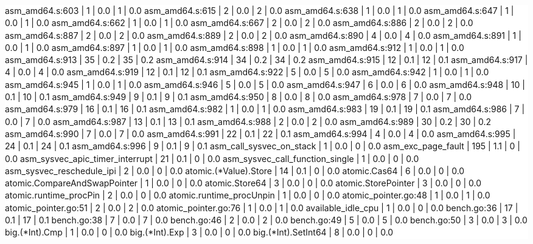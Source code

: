 asm_amd64.s:603                                  |      1 |   0.0 |   1 |   0.0
asm_amd64.s:615                                  |      2 |   0.0 |   2 |   0.0
asm_amd64.s:638                                  |      1 |   0.0 |   1 |   0.0
asm_amd64.s:647                                  |      1 |   0.0 |   1 |   0.0
asm_amd64.s:662                                  |      1 |   0.0 |   1 |   0.0
asm_amd64.s:667                                  |      2 |   0.0 |   2 |   0.0
asm_amd64.s:886                                  |      2 |   0.0 |   2 |   0.0
asm_amd64.s:887                                  |      2 |   0.0 |   2 |   0.0
asm_amd64.s:889                                  |      2 |   0.0 |   2 |   0.0
asm_amd64.s:890                                  |      4 |   0.0 |   4 |   0.0
asm_amd64.s:891                                  |      1 |   0.0 |   1 |   0.0
asm_amd64.s:897                                  |      1 |   0.0 |   1 |   0.0
asm_amd64.s:898                                  |      1 |   0.0 |   1 |   0.0
asm_amd64.s:912                                  |      1 |   0.0 |   1 |   0.0
asm_amd64.s:913                                  |     35 |   0.2 |  35 |   0.2
asm_amd64.s:914                                  |     34 |   0.2 |  34 |   0.2
asm_amd64.s:915                                  |     12 |   0.1 |  12 |   0.1
asm_amd64.s:917                                  |      4 |   0.0 |   4 |   0.0
asm_amd64.s:919                                  |     12 |   0.1 |  12 |   0.1
asm_amd64.s:922                                  |      5 |   0.0 |   5 |   0.0
asm_amd64.s:942                                  |      1 |   0.0 |   1 |   0.0
asm_amd64.s:945                                  |      1 |   0.0 |   1 |   0.0
asm_amd64.s:946                                  |      5 |   0.0 |   5 |   0.0
asm_amd64.s:947                                  |      6 |   0.0 |   6 |   0.0
asm_amd64.s:948                                  |     10 |   0.1 |  10 |   0.1
asm_amd64.s:949                                  |      9 |   0.1 |   9 |   0.1
asm_amd64.s:950                                  |      8 |   0.0 |   8 |   0.0
asm_amd64.s:978                                  |      7 |   0.0 |   7 |   0.0
asm_amd64.s:979                                  |     16 |   0.1 |  16 |   0.1
asm_amd64.s:982                                  |      1 |   0.0 |   1 |   0.0
asm_amd64.s:983                                  |     19 |   0.1 |  19 |   0.1
asm_amd64.s:986                                  |      7 |   0.0 |   7 |   0.0
asm_amd64.s:987                                  |     13 |   0.1 |  13 |   0.1
asm_amd64.s:988                                  |      2 |   0.0 |   2 |   0.0
asm_amd64.s:989                                  |     30 |   0.2 |  30 |   0.2
asm_amd64.s:990                                  |      7 |   0.0 |   7 |   0.0
asm_amd64.s:991                                  |     22 |   0.1 |  22 |   0.1
asm_amd64.s:994                                  |      4 |   0.0 |   4 |   0.0
asm_amd64.s:995                                  |     24 |   0.1 |  24 |   0.1
asm_amd64.s:996                                  |      9 |   0.1 |   9 |   0.1
asm_call_sysvec_on_stack                         |      1 |   0.0 |   0 |   0.0
asm_exc_page_fault                               |    195 |   1.1 |   0 |   0.0
asm_sysvec_apic_timer_interrupt                  |     21 |   0.1 |   0 |   0.0
asm_sysvec_call_function_single                  |      1 |   0.0 |   0 |   0.0
asm_sysvec_reschedule_ipi                        |      2 |   0.0 |   0 |   0.0
atomic.(*Value).Store                            |     14 |   0.1 |   0 |   0.0
atomic.Cas64                                     |      6 |   0.0 |   0 |   0.0
atomic.CompareAndSwapPointer                     |      1 |   0.0 |   0 |   0.0
atomic.Store64                                   |      3 |   0.0 |   0 |   0.0
atomic.StorePointer                              |      3 |   0.0 |   0 |   0.0
atomic.runtime_procPin                           |      2 |   0.0 |   0 |   0.0
atomic.runtime_procUnpin                         |      1 |   0.0 |   0 |   0.0
atomic_pointer.go:48                             |      1 |   0.0 |   1 |   0.0
atomic_pointer.go:51                             |      2 |   0.0 |   2 |   0.0
atomic_pointer.go:76                             |      1 |   0.0 |   1 |   0.0
available_idle_cpu                               |      1 |   0.0 |   0 |   0.0
bench.go:36                                      |     17 |   0.1 |  17 |   0.1
bench.go:38                                      |      7 |   0.0 |   7 |   0.0
bench.go:46                                      |      2 |   0.0 |   2 |   0.0
bench.go:49                                      |      5 |   0.0 |   5 |   0.0
bench.go:50                                      |      3 |   0.0 |   3 |   0.0
big.(*Int).Cmp                                   |      1 |   0.0 |   0 |   0.0
big.(*Int).Exp                                   |      3 |   0.0 |   0 |   0.0
big.(*Int).SetInt64                              |      8 |   0.0 |   0 |   0.0